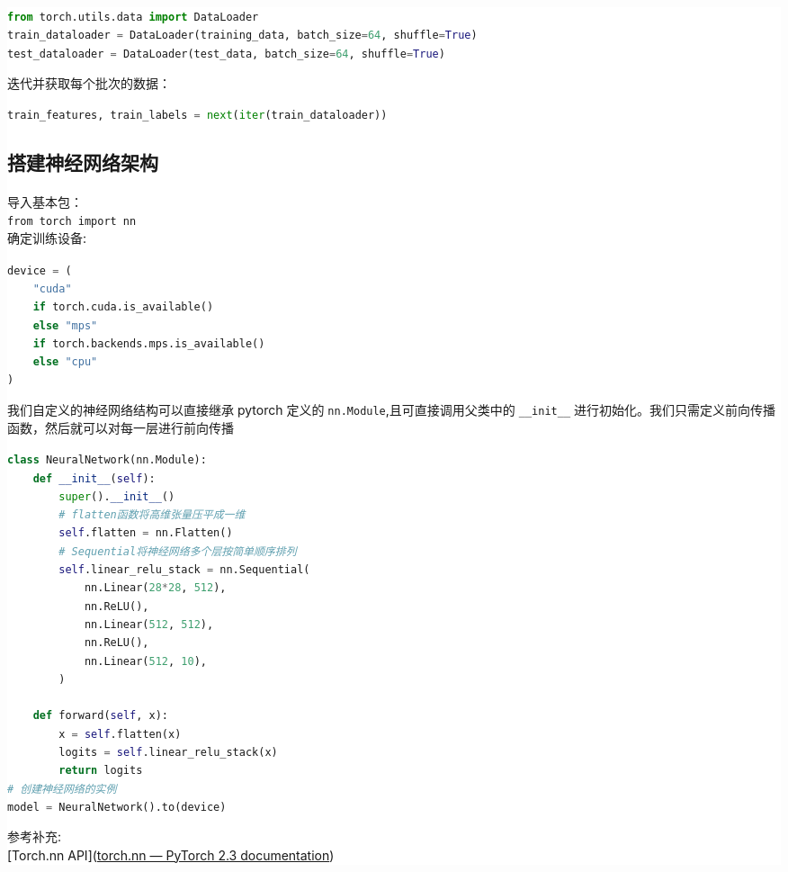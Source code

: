 ```python
from torch.utils.data import DataLoader
train_dataloader = DataLoader(training_data, batch_size=64, shuffle=True)
test_dataloader = DataLoader(test_data, batch_size=64, shuffle=True)
```

迭代并获取每个批次的数据：

```python
train_features, train_labels = next(iter(train_dataloader))
```

## 搭建神经网络架构

导入基本包：  
`from torch import nn`  
确定训练设备:

```python
device = (
	"cuda"
	if torch.cuda.is_available()
	else "mps"
	if torch.backends.mps.is_available()
	else "cpu"
)
```

我们自定义的神经网络结构可以直接继承 pytorch 定义的 `nn.Module`,且可直接调用父类中的 `__init__` 进行初始化。我们只需定义前向传播函数，然后就可以对每一层进行前向传播

```python
class NeuralNetwork(nn.Module):
    def __init__(self):
        super().__init__()
        # flatten函数将高维张量压平成一维
        self.flatten = nn.Flatten()
        # Sequential将神经网络多个层按简单顺序排列
        self.linear_relu_stack = nn.Sequential(
            nn.Linear(28*28, 512),
            nn.ReLU(),
            nn.Linear(512, 512),
            nn.ReLU(),
            nn.Linear(512, 10),
        )

    def forward(self, x):
        x = self.flatten(x)
        logits = self.linear_relu_stack(x)
        return logits
# 创建神经网络的实例
model = NeuralNetwork().to(device)
```

参考补充:  
[Torch.nn API]([torch.nn — PyTorch 2.3 documentation](https://pytorch.org/docs/stable/nn.html))
